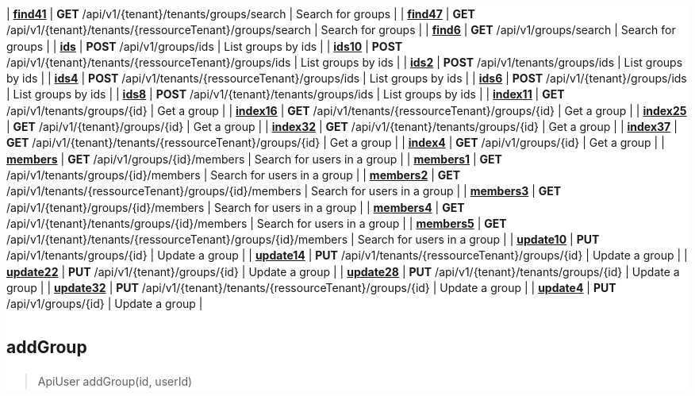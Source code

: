 | [**find41**](GroupsApi.md#find41) | **GET** /api/v1/{tenant}/tenants/groups/search | Search for groups |
| [**find47**](GroupsApi.md#find47) | **GET** /api/v1/{tenant}/tenants/{ressourceTenant}/groups/search | Search for groups |
| [**find6**](GroupsApi.md#find6) | **GET** /api/v1/groups/search | Search for groups |
| [**ids**](GroupsApi.md#ids) | **POST** /api/v1/groups/ids | List groups by ids |
| [**ids10**](GroupsApi.md#ids10) | **POST** /api/v1/{tenant}/tenants/{ressourceTenant}/groups/ids | List groups by ids |
| [**ids2**](GroupsApi.md#ids2) | **POST** /api/v1/tenants/groups/ids | List groups by ids |
| [**ids4**](GroupsApi.md#ids4) | **POST** /api/v1/tenants/{ressourceTenant}/groups/ids | List groups by ids |
| [**ids6**](GroupsApi.md#ids6) | **POST** /api/v1/{tenant}/groups/ids | List groups by ids |
| [**ids8**](GroupsApi.md#ids8) | **POST** /api/v1/{tenant}/tenants/groups/ids | List groups by ids |
| [**index11**](GroupsApi.md#index11) | **GET** /api/v1/tenants/groups/{id} | Get a group |
| [**index16**](GroupsApi.md#index16) | **GET** /api/v1/tenants/{ressourceTenant}/groups/{id} | Get a group |
| [**index25**](GroupsApi.md#index25) | **GET** /api/v1/{tenant}/groups/{id} | Get a group |
| [**index32**](GroupsApi.md#index32) | **GET** /api/v1/{tenant}/tenants/groups/{id} | Get a group |
| [**index37**](GroupsApi.md#index37) | **GET** /api/v1/{tenant}/tenants/{ressourceTenant}/groups/{id} | Get a group |
| [**index4**](GroupsApi.md#index4) | **GET** /api/v1/groups/{id} | Get a group |
| [**members**](GroupsApi.md#members) | **GET** /api/v1/groups/{id}/members | Search for users in a group |
| [**members1**](GroupsApi.md#members1) | **GET** /api/v1/tenants/groups/{id}/members | Search for users in a group |
| [**members2**](GroupsApi.md#members2) | **GET** /api/v1/tenants/{ressourceTenant}/groups/{id}/members | Search for users in a group |
| [**members3**](GroupsApi.md#members3) | **GET** /api/v1/{tenant}/groups/{id}/members | Search for users in a group |
| [**members4**](GroupsApi.md#members4) | **GET** /api/v1/{tenant}/tenants/groups/{id}/members | Search for users in a group |
| [**members5**](GroupsApi.md#members5) | **GET** /api/v1/{tenant}/tenants/{ressourceTenant}/groups/{id}/members | Search for users in a group |
| [**update10**](GroupsApi.md#update10) | **PUT** /api/v1/tenants/groups/{id} | Update a group |
| [**update14**](GroupsApi.md#update14) | **PUT** /api/v1/tenants/{ressourceTenant}/groups/{id} | Update a group |
| [**update22**](GroupsApi.md#update22) | **PUT** /api/v1/{tenant}/groups/{id} | Update a group |
| [**update28**](GroupsApi.md#update28) | **PUT** /api/v1/{tenant}/tenants/groups/{id} | Update a group |
| [**update32**](GroupsApi.md#update32) | **PUT** /api/v1/{tenant}/tenants/{ressourceTenant}/groups/{id} | Update a group |
| [**update4**](GroupsApi.md#update4) | **PUT** /api/v1/groups/{id} | Update a group |



## addGroup

> ApiUser addGroup(id, userId)
